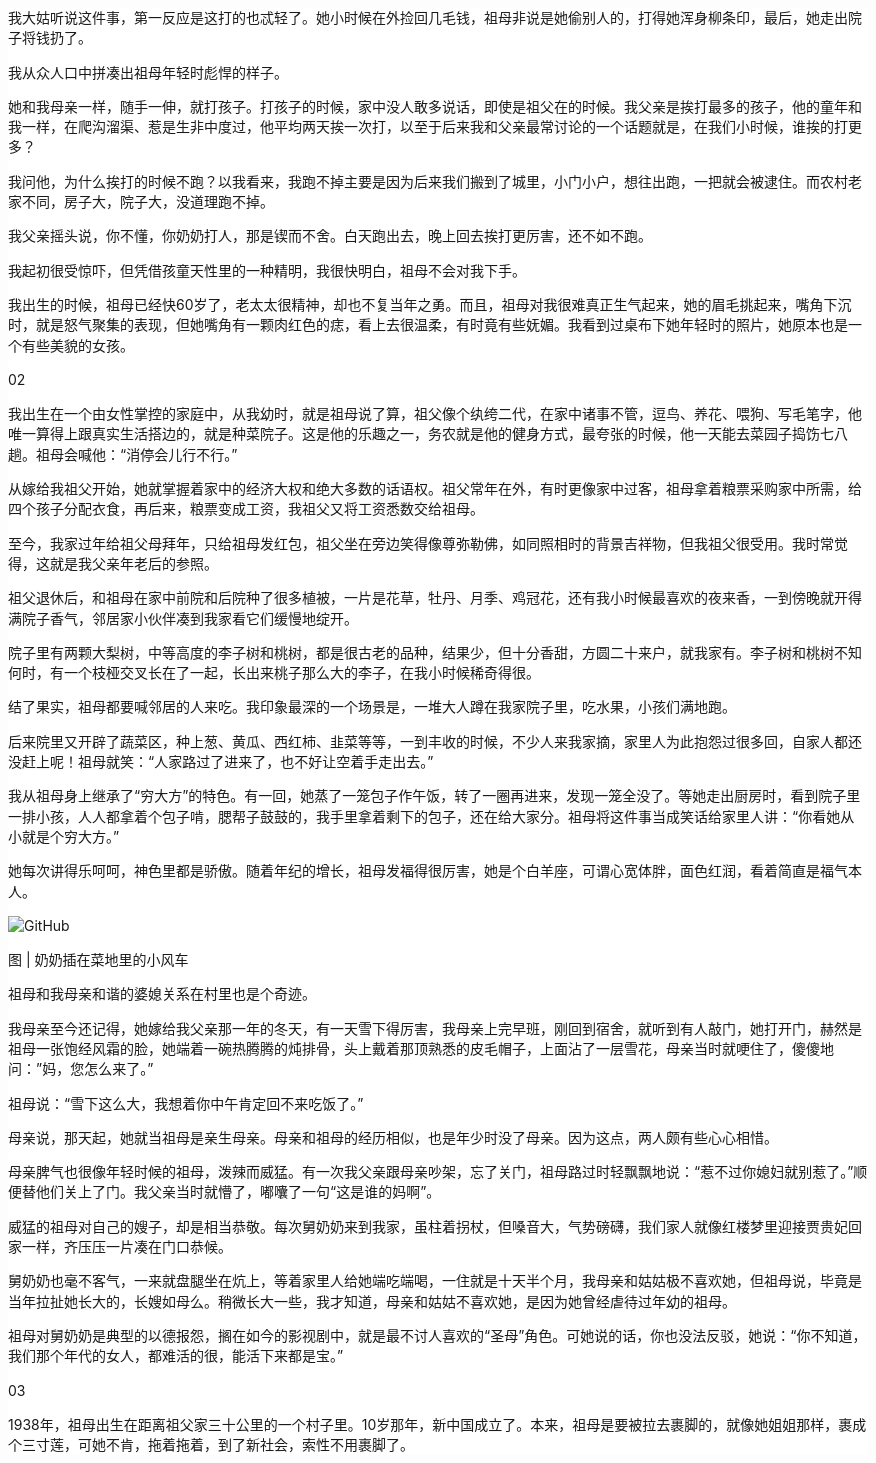 我大姑听说这件事，第一反应是这打的也忒轻了。她小时候在外捡回几毛钱，祖母非说是她偷别人的，打得她浑身柳条印，最后，她走出院子将钱扔了。

我从众人口中拼凑出祖母年轻时彪悍的样子。

她和我母亲一样，随手一伸，就打孩子。打孩子的时候，家中没人敢多说话，即使是祖父在的时候。我父亲是挨打最多的孩子，他的童年和我一样，在爬沟溜渠、惹是生非中度过，他平均两天挨一次打，以至于后来我和父亲最常讨论的一个话题就是，在我们小时候，谁挨的打更多？

我问他，为什么挨打的时候不跑？以我看来，我跑不掉主要是因为后来我们搬到了城里，小门小户，想往出跑，一把就会被逮住。而农村老家不同，房子大，院子大，没道理跑不掉。

我父亲摇头说，你不懂，你奶奶打人，那是锲而不舍。白天跑出去，晚上回去挨打更厉害，还不如不跑。

我起初很受惊吓，但凭借孩童天性里的一种精明，我很快明白，祖母不会对我下手。

我出生的时候，祖母已经快60岁了，老太太很精神，却也不复当年之勇。而且，祖母对我很难真正生气起来，她的眉毛挑起来，嘴角下沉时，就是怒气聚集的表现，但她嘴角有一颗肉红色的痣，看上去很温柔，有时竟有些妩媚。我看到过桌布下她年轻时的照片，她原本也是一个有些美貌的女孩。

02

我出生在一个由女性掌控的家庭中，从我幼时，就是祖母说了算，祖父像个纨绔二代，在家中诸事不管，逗鸟、养花、喂狗、写毛笔字，他唯一算得上跟真实生活搭边的，就是种菜院子。这是他的乐趣之一，务农就是他的健身方式，最夸张的时候，他一天能去菜园子捣饬七八趟。祖母会喊他：“消停会儿行不行。”

从嫁给我祖父开始，她就掌握着家中的经济大权和绝大多数的话语权。祖父常年在外，有时更像家中过客，祖母拿着粮票采购家中所需，给四个孩子分配衣食，再后来，粮票变成工资，我祖父又将工资悉数交给祖母。

至今，我家过年给祖父母拜年，只给祖母发红包，祖父坐在旁边笑得像尊弥勒佛，如同照相时的背景吉祥物，但我祖父很受用。我时常觉得，这就是我父亲年老后的参照。

祖父退休后，和祖母在家中前院和后院种了很多植被，一片是花草，牡丹、月季、鸡冠花，还有我小时候最喜欢的夜来香，一到傍晚就开得满院子香气，邻居家小伙伴凑到我家看它们缓慢地绽开。 

院子里有两颗大梨树，中等高度的李子树和桃树，都是很古老的品种，结果少，但十分香甜，方圆二十来户，就我家有。李子树和桃树不知何时，有一个枝桠交叉长在了一起，长出来桃子那么大的李子，在我小时候稀奇得很。

结了果实，祖母都要喊邻居的人来吃。我印象最深的一个场景是，一堆大人蹲在我家院子里，吃水果，小孩们满地跑。

后来院里又开辟了蔬菜区，种上葱、黄瓜、西红柿、韭菜等等，一到丰收的时候，不少人来我家摘，家里人为此抱怨过很多回，自家人都还没赶上呢！祖母就笑：“人家路过了进来了，也不好让空着手走出去。”

我从祖母身上继承了“穷大方”的特色。有一回，她蒸了一笼包子作午饭，转了一圈再进来，发现一笼全没了。等她走出厨房时，看到院子里一排小孩，人人都拿着个包子啃，腮帮子鼓鼓的，我手里拿着剩下的包子，还在给大家分。祖母将这件事当成笑话给家里人讲：“你看她从小就是个穷大方。”

她每次讲得乐呵呵，神色里都是骄傲。随着年纪的增长，祖母发福得很厉害，她是个白羊座，可谓心宽体胖，面色红润，看着简直是福气本人。

![GitHub](https://chinadigitaltimes.net/chinese/files/2021/02/post-662691-602b8daa1ed08.)

 图 | 奶奶插在菜地里的小风车  

祖母和我母亲和谐的婆媳关系在村里也是个奇迹。

我母亲至今还记得，她嫁给我父亲那一年的冬天，有一天雪下得厉害，我母亲上完早班，刚回到宿舍，就听到有人敲门，她打开门，赫然是祖母一张饱经风霜的脸，她端着一碗热腾腾的炖排骨，头上戴着那顶熟悉的皮毛帽子，上面沾了一层雪花，母亲当时就哽住了，傻傻地问：”妈，您怎么来了。”

祖母说：“雪下这么大，我想着你中午肯定回不来吃饭了。”

母亲说，那天起，她就当祖母是亲生母亲。母亲和祖母的经历相似，也是年少时没了母亲。因为这点，两人颇有些心心相惜。

母亲脾气也很像年轻时候的祖母，泼辣而威猛。有一次我父亲跟母亲吵架，忘了关门，祖母路过时轻飘飘地说：“惹不过你媳妇就别惹了。”顺便替他们关上了门。我父亲当时就懵了，嘟囔了一句“这是谁的妈啊”。

威猛的祖母对自己的嫂子，却是相当恭敬。每次舅奶奶来到我家，虽柱着拐杖，但嗓音大，气势磅礴，我们家人就像红楼梦里迎接贾贵妃回家一样，齐压压一片凑在门口恭候。

舅奶奶也毫不客气，一来就盘腿坐在炕上，等着家里人给她端吃端喝，一住就是十天半个月，我母亲和姑姑极不喜欢她，但祖母说，毕竟是当年拉扯她长大的，长嫂如母么。稍微长大一些，我才知道，母亲和姑姑不喜欢她，是因为她曾经虐待过年幼的祖母。

祖母对舅奶奶是典型的以德报怨，搁在如今的影视剧中，就是最不讨人喜欢的“圣母”角色。可她说的话，你也没法反驳，她说：“你不知道，我们那个年代的女人，都难活的很，能活下来都是宝。”

03

1938年，祖母出生在距离祖父家三十公里的一个村子里。10岁那年，新中国成立了。本来，祖母是要被拉去裹脚的，就像她姐姐那样，裹成个三寸莲，可她不肯，拖着拖着，到了新社会，索性不用裹脚了。
